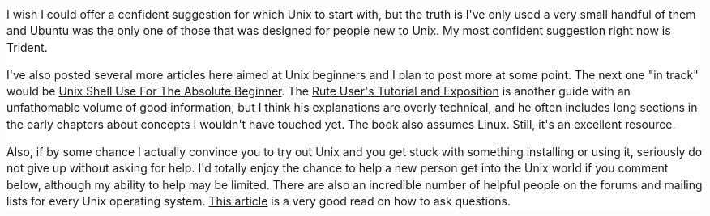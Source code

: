 I wish I could offer a confident suggestion for which Unix to start with, but the truth is I've only used a very small handful of them and Ubuntu was the only one of those that was designed for people new to Unix. My most confident suggestion right now is Trident.

I've also posted several more articles here aimed at Unix beginners and I plan to post more at some point. The next one "in track" would be [Unix Shell Use For The Absolute Beginner](shell_basics). The [Rute User's Tutorial and Exposition](https://rlworkman.net/howtos/rute) is another guide with an unfathomable volume of good information, but I think his explanations are overly technical, and he often includes long sections in the early chapters about concepts I wouldn't have touched yet. The book also assumes Linux. Still, it's an excellent resource.

Also, if by some chance I actually convince you to try out Unix and you get stuck with something installing or using it, seriously do not give up without asking for help. I'd totally enjoy the chance to help a new person get into the Unix world if you comment below, although my ability to help may be limited. There are also an incredible number of helpful people on the forums and mailing lists for every Unix operating system. [This article](http://catb.org/~esr/faqs/smart-questions.html) is a very good read on how to ask questions.
